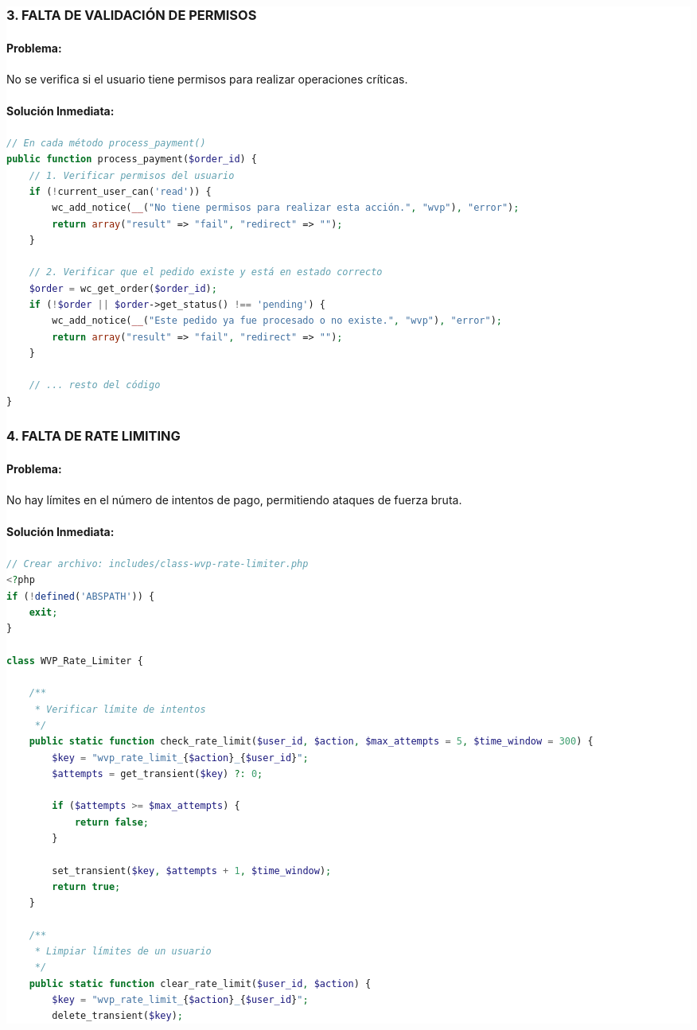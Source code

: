 ### **3. FALTA DE VALIDACIÓN DE PERMISOS**

#### **Problema:**
No se verifica si el usuario tiene permisos para realizar operaciones críticas.

#### **Solución Inmediata:**
```php
// En cada método process_payment()
public function process_payment($order_id) {
    // 1. Verificar permisos del usuario
    if (!current_user_can('read')) {
        wc_add_notice(__("No tiene permisos para realizar esta acción.", "wvp"), "error");
        return array("result" => "fail", "redirect" => "");
    }
    
    // 2. Verificar que el pedido existe y está en estado correcto
    $order = wc_get_order($order_id);
    if (!$order || $order->get_status() !== 'pending') {
        wc_add_notice(__("Este pedido ya fue procesado o no existe.", "wvp"), "error");
        return array("result" => "fail", "redirect" => "");
    }
    
    // ... resto del código
}
```

### **4. FALTA DE RATE LIMITING**

#### **Problema:**
No hay límites en el número de intentos de pago, permitiendo ataques de fuerza bruta.

#### **Solución Inmediata:**
```php
// Crear archivo: includes/class-wvp-rate-limiter.php
<?php
if (!defined('ABSPATH')) {
    exit;
}

class WVP_Rate_Limiter {
    
    /**
     * Verificar límite de intentos
     */
    public static function check_rate_limit($user_id, $action, $max_attempts = 5, $time_window = 300) {
        $key = "wvp_rate_limit_{$action}_{$user_id}";
        $attempts = get_transient($key) ?: 0;
        
        if ($attempts >= $max_attempts) {
            return false;
        }
        
        set_transient($key, $attempts + 1, $time_window);
        return true;
    }
    
    /**
     * Limpiar límites de un usuario
     */
    public static function clear_rate_limit($user_id, $action) {
        $key = "wvp_rate_limit_{$action}_{$user_id}";
        delete_transient($key);
```